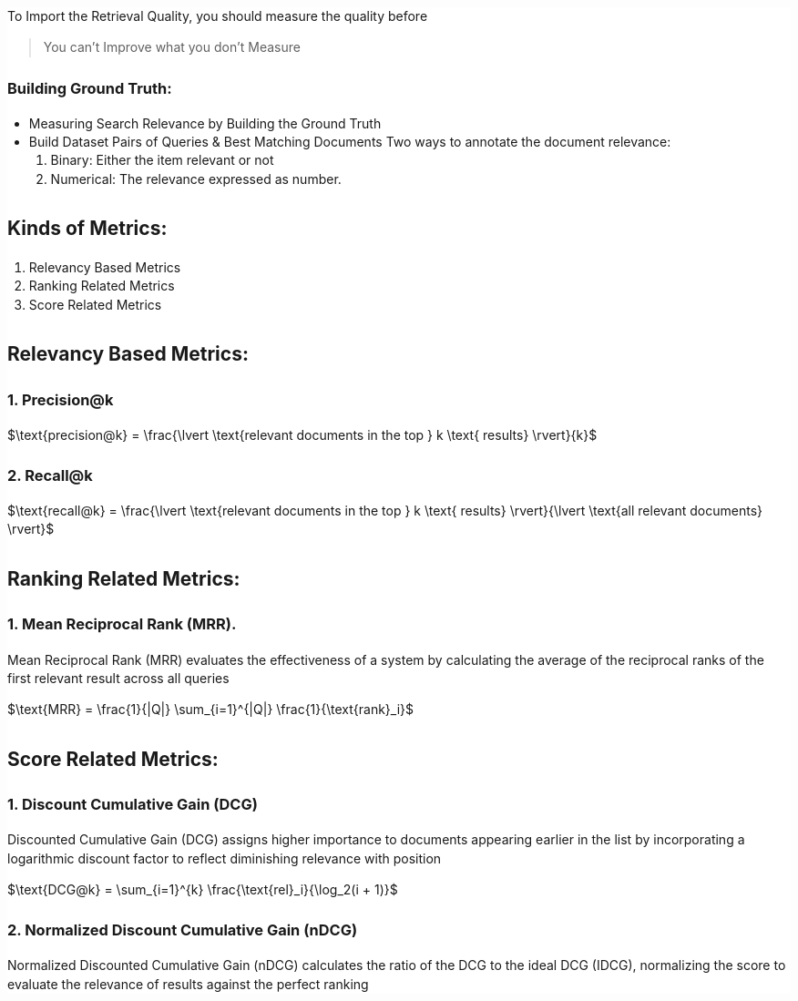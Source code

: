 To Import the Retrieval Quality, you should measure the quality before

> You can’t Improve what you don’t Measure

### Building Ground Truth:

- Measuring Search Relevance by Building the Ground Truth
- Build Dataset Pairs of Queries & Best Matching Documents
Two ways to annotate the document relevance:
    1. Binary: Either the item relevant or not
    2. Numerical: The relevance expressed as number.

## Kinds of Metrics:

1. Relevancy Based Metrics
2. Ranking Related Metrics
3. Score Related Metrics

## Relevancy Based Metrics:

### 1. Precision@k

$\text{precision@k} = \frac{\lvert \text{relevant documents in the top } k \text{ results} \rvert}{k}$

### 2. Recall@k

$\text{recall@k} = \frac{\lvert \text{relevant documents in the top } k \text{ results} \rvert}{\lvert \text{all relevant documents} \rvert}$

## Ranking Related Metrics:

### 1. Mean Reciprocal Rank (MRR).

Mean Reciprocal Rank (MRR) evaluates the effectiveness of a system by calculating the average of the reciprocal ranks of the first relevant result across all queries

$\text{MRR} = \frac{1}{|Q|} \sum_{i=1}^{|Q|} \frac{1}{\text{rank}_i}$

## Score Related Metrics:

### 1. Discount Cumulative Gain (DCG)

Discounted Cumulative Gain (DCG) assigns higher importance to documents appearing earlier in the list by incorporating a logarithmic discount factor to reflect diminishing relevance with position

$\text{DCG@k} = \sum_{i=1}^{k} \frac{\text{rel}_i}{\log_2(i + 1)}$

### 2. Normalized Discount Cumulative Gain (nDCG)

Normalized Discounted Cumulative Gain (nDCG) calculates the ratio of the DCG to the ideal DCG (IDCG), normalizing the score to evaluate the relevance of results against the perfect ranking

